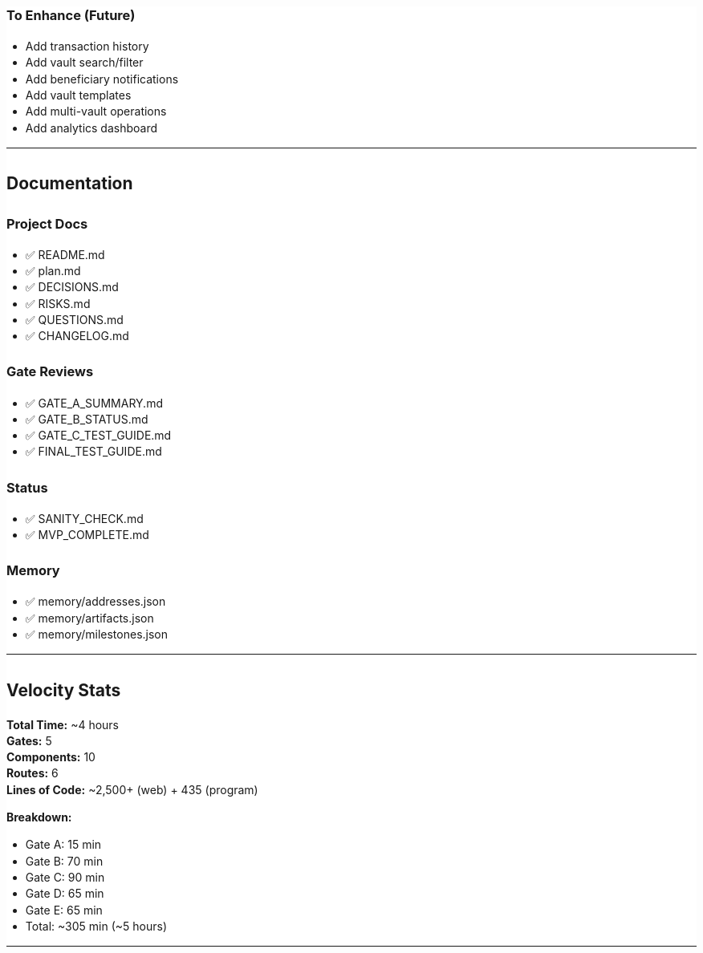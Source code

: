 ### To Enhance (Future)
- Add transaction history
- Add vault search/filter
- Add beneficiary notifications
- Add vault templates
- Add multi-vault operations
- Add analytics dashboard

---

## Documentation

### Project Docs
- ✅ README.md
- ✅ plan.md
- ✅ DECISIONS.md
- ✅ RISKS.md
- ✅ QUESTIONS.md
- ✅ CHANGELOG.md

### Gate Reviews
- ✅ GATE_A_SUMMARY.md
- ✅ GATE_B_STATUS.md
- ✅ GATE_C_TEST_GUIDE.md
- ✅ FINAL_TEST_GUIDE.md

### Status
- ✅ SANITY_CHECK.md
- ✅ MVP_COMPLETE.md

### Memory
- ✅ memory/addresses.json
- ✅ memory/artifacts.json
- ✅ memory/milestones.json

---

## Velocity Stats

**Total Time:** ~4 hours  
**Gates:** 5  
**Components:** 10  
**Routes:** 6  
**Lines of Code:** ~2,500+ (web) + 435 (program)

**Breakdown:**
- Gate A: 15 min
- Gate B: 70 min
- Gate C: 90 min
- Gate D: 65 min
- Gate E: 65 min
- Total: ~305 min (~5 hours)

---